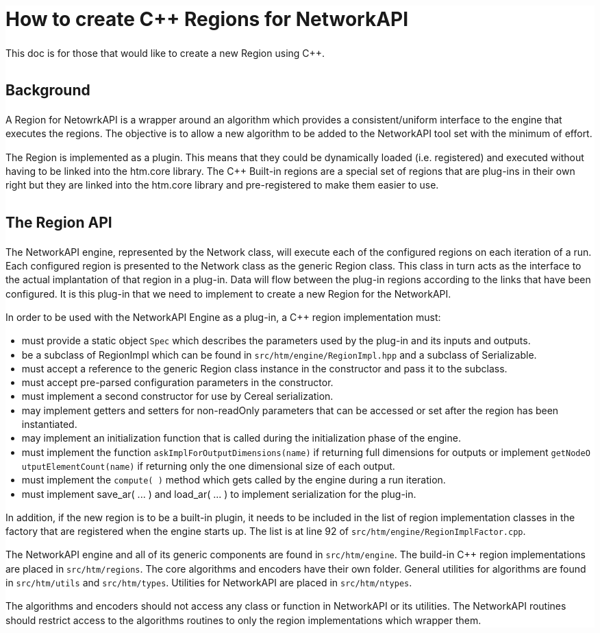 ﻿# How to create C++ Regions for NetworkAPI

This doc is for those that would like to create a new Region using C++.  

## Background
A Region for NetowrkAPI is a wrapper around an algorithm which provides a consistent/uniform interface to the engine that executes the regions.  The objective is to allow a new algorithm to be added to the NetworkAPI tool set with the minimum of effort.

The Region is implemented as a plugin.  This means that they could be dynamically loaded (i.e. registered) and executed without having to be linked into the htm.core library.  The C++ Built-in regions are a special set of regions that are plug-ins in their own right but they are linked into the htm.core library and pre-registered to make them easier to use.

## The Region API
The NetworkAPI engine, represented by the Network class, will execute each of the configured regions on each iteration of a run. Each configured region is presented to the Network class as the generic Region class. This class in turn acts as the interface to the actual implantation of that region in a plug-in. Data will flow between the plug-in regions according to the links that have been configured. It is this plug-in that we need to implement to create a new Region for the NetworkAPI.

In order to be used with the NetworkAPI Engine as a plug-in, a C++ region implementation must:
- must provide a static object `Spec` which describes the parameters used by the plug-in and its inputs and outputs.
- be a subclass of RegionImpl which can be found in `src/htm/engine/RegionImpl.hpp` and a subclass of Serializable.  
- must accept a reference to the generic Region class instance in the constructor and pass it to the subclass.
- must accept pre-parsed configuration parameters in the constructor.
- must implement a second constructor for use by Cereal serialization.
- may implement getters and setters for non-readOnly parameters that can be accessed or set after the region has been instantiated.
- may implement an initialization function that is called during the initialization phase of the engine.
- must implement the function `askImplForOutputDimensions(name)` if returning full dimensions for outputs or implement `getNodeOutputElementCount(name)` if returning only the one dimensional size of each output.
- must implement the `compute( )` method which gets called by the engine during a run iteration.
- must implement save_ar( ... ) and load_ar( ... ) to implement serialization for the plug-in.

In addition, if the new region is to be a built-in plugin, it needs to be included in the list of region implementation classes in the factory that are registered when the engine starts up. The list is at line 92 of `src/htm/engine/RegionImplFactor.cpp`.

The NetworkAPI engine and all of its generic components are found in `src/htm/engine`.  The build-in C++ region implementations are placed in `src/htm/regions`. The core algorithms and encoders have their own folder.  General utilities for algorithms are found in `src/htm/utils` and `src/htm/types`.  Utilities for NetworkAPI are placed in `src/htm/ntypes`.

The algorithms and encoders should not access any class or function in NetworkAPI or its utilities.  The NetworkAPI routines should restrict access to the algorithms routines to only the region implementations which wrapper them.
